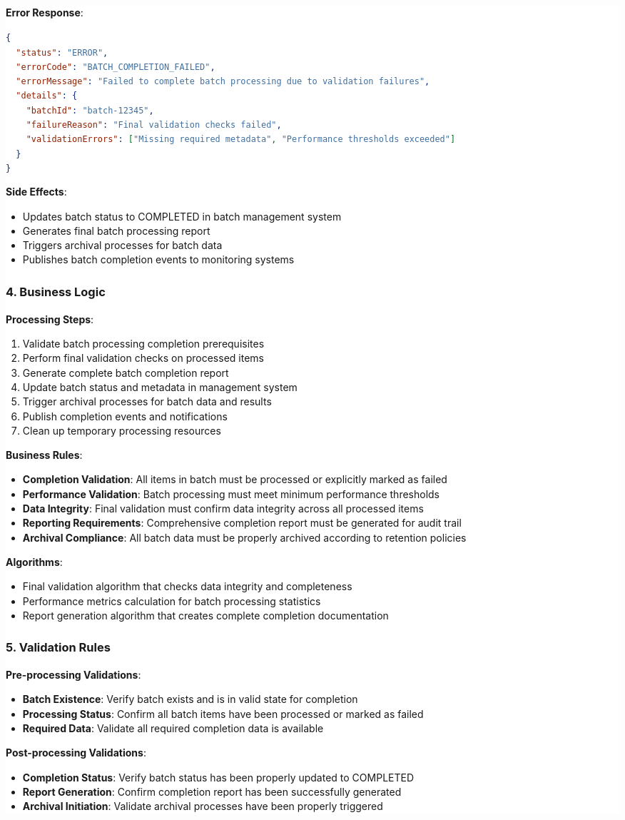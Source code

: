 **Error Response**:
```json
{
  "status": "ERROR",
  "errorCode": "BATCH_COMPLETION_FAILED",
  "errorMessage": "Failed to complete batch processing due to validation failures",
  "details": {
    "batchId": "batch-12345",
    "failureReason": "Final validation checks failed",
    "validationErrors": ["Missing required metadata", "Performance thresholds exceeded"]
  }
}
```

**Side Effects**:
- Updates batch status to COMPLETED in batch management system
- Generates final batch processing report
- Triggers archival processes for batch data
- Publishes batch completion events to monitoring systems

### 4. Business Logic
**Processing Steps**:
1. Validate batch processing completion prerequisites
2. Perform final validation checks on processed items
3. Generate complete batch completion report
4. Update batch status and metadata in management system
5. Trigger archival processes for batch data and results
6. Publish completion events and notifications
7. Clean up temporary processing resources

**Business Rules**:
- **Completion Validation**: All items in batch must be processed or explicitly marked as failed
- **Performance Validation**: Batch processing must meet minimum performance thresholds
- **Data Integrity**: Final validation must confirm data integrity across all processed items
- **Reporting Requirements**: Comprehensive completion report must be generated for audit trail
- **Archival Compliance**: All batch data must be properly archived according to retention policies

**Algorithms**:
- Final validation algorithm that checks data integrity and completeness
- Performance metrics calculation for batch processing statistics
- Report generation algorithm that creates complete completion documentation

### 5. Validation Rules
**Pre-processing Validations**:
- **Batch Existence**: Verify batch exists and is in valid state for completion
- **Processing Status**: Confirm all batch items have been processed or marked as failed
- **Required Data**: Validate all required completion data is available

**Post-processing Validations**:
- **Completion Status**: Verify batch status has been properly updated to COMPLETED
- **Report Generation**: Confirm completion report has been successfully generated
- **Archival Initiation**: Validate archival processes have been properly triggered
